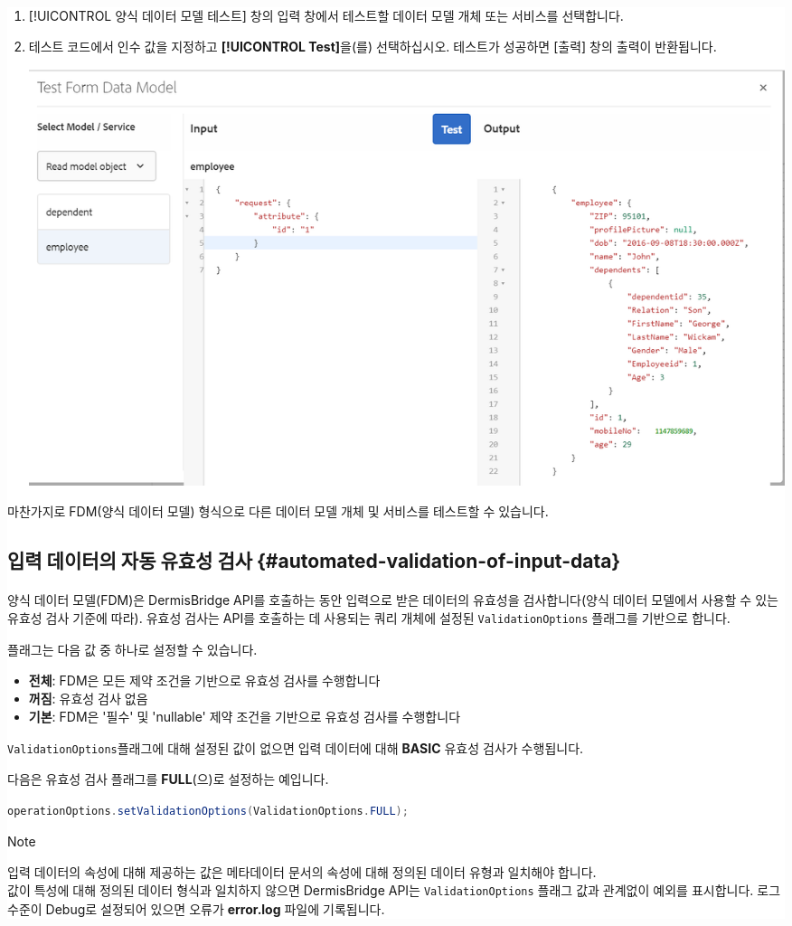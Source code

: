 1. [!UICONTROL 양식 데이터 모델 테스트] 창의 입력 창에서 테스트할 데이터 모델 개체 또는 서비스를 선택합니다.

1. 테스트 코드에서 인수 값을 지정하고 **[!UICONTROL Test]**&#x200B;을(를) 선택하십시오. 테스트가 성공하면 [출력] 창의 출력이 반환됩니다.

   ![테스트 결과](assets/test_results_form_data_model_new.png)

마찬가지로 FDM(양식 데이터 모델) 형식으로 다른 데이터 모델 개체 및 서비스를 테스트할 수 있습니다.

## 입력 데이터의 자동 유효성 검사 {#automated-validation-of-input-data}

양식 데이터 모델(FDM)은 DermisBridge API를 호출하는 동안 입력으로 받은 데이터의 유효성을 검사합니다(양식 데이터 모델에서 사용할 수 있는 유효성 검사 기준에 따라). 유효성 검사는 API를 호출하는 데 사용되는 쿼리 개체에 설정된 `ValidationOptions` 플래그를 기반으로 합니다.

플래그는 다음 값 중 하나로 설정할 수 있습니다.

* **전체**: FDM은 모든 제약 조건을 기반으로 유효성 검사를 수행합니다
* **꺼짐**: 유효성 검사 없음
* **기본**: FDM은 &#39;필수&#39; 및 &#39;nullable&#39; 제약 조건을 기반으로 유효성 검사를 수행합니다

`ValidationOptions`플래그에 대해 설정된 값이 없으면 입력 데이터에 대해 **BASIC** 유효성 검사가 수행됩니다.

다음은 유효성 검사 플래그를 **FULL**(으)로 설정하는 예입니다.

```java
operationOptions.setValidationOptions(ValidationOptions.FULL);
```

>[!NOTE]
>
>입력 데이터의 속성에 대해 제공하는 값은 메타데이터 문서의 속성에 대해 정의된 데이터 유형과 일치해야 합니다.\
>값이 특성에 대해 정의된 데이터 형식과 일치하지 않으면 DermisBridge API는 `ValidationOptions` 플래그 값과 관계없이 예외를 표시합니다. 로그 수준이 Debug로 설정되어 있으면 오류가 **error.log** 파일에 기록됩니다.
